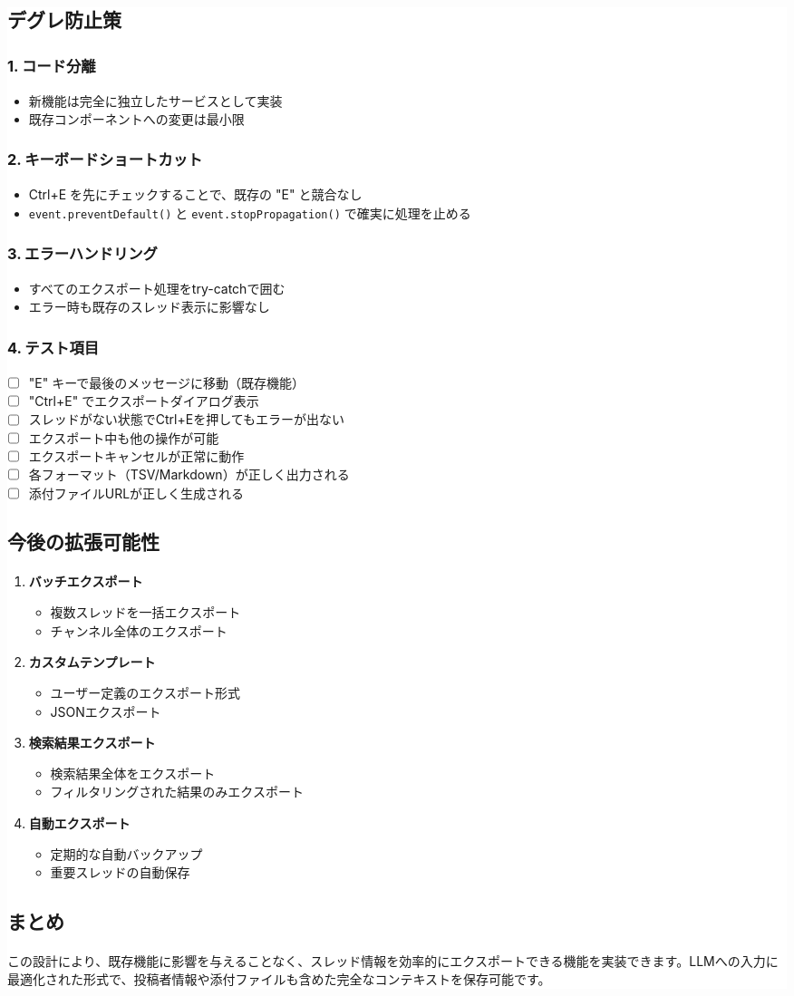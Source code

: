 ## デグレ防止策

### 1. コード分離
- 新機能は完全に独立したサービスとして実装
- 既存コンポーネントへの変更は最小限

### 2. キーボードショートカット
- Ctrl+E を先にチェックすることで、既存の "E" と競合なし
- `event.preventDefault()` と `event.stopPropagation()` で確実に処理を止める

### 3. エラーハンドリング
- すべてのエクスポート処理をtry-catchで囲む
- エラー時も既存のスレッド表示に影響なし

### 4. テスト項目
- [ ] "E" キーで最後のメッセージに移動（既存機能）
- [ ] "Ctrl+E" でエクスポートダイアログ表示
- [ ] スレッドがない状態でCtrl+Eを押してもエラーが出ない
- [ ] エクスポート中も他の操作が可能
- [ ] エクスポートキャンセルが正常に動作
- [ ] 各フォーマット（TSV/Markdown）が正しく出力される
- [ ] 添付ファイルURLが正しく生成される

## 今後の拡張可能性

1. **バッチエクスポート**
   - 複数スレッドを一括エクスポート
   - チャンネル全体のエクスポート

2. **カスタムテンプレート**
   - ユーザー定義のエクスポート形式
   - JSONエクスポート

3. **検索結果エクスポート**
   - 検索結果全体をエクスポート
   - フィルタリングされた結果のみエクスポート

4. **自動エクスポート**
   - 定期的な自動バックアップ
   - 重要スレッドの自動保存

## まとめ

この設計により、既存機能に影響を与えることなく、スレッド情報を効率的にエクスポートできる機能を実装できます。LLMへの入力に最適化された形式で、投稿者情報や添付ファイルも含めた完全なコンテキストを保存可能です。
